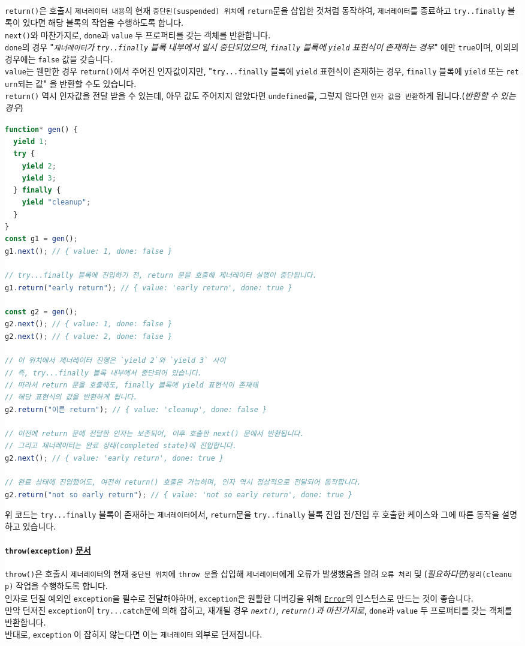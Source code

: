 `return()`은 호출시 `제너레이터 내용`의 현재 `중단된(suspended) 위치`에 `return`문을 삽입한 것처럼 동작하여, `제너레이터`를 종료하고 `try..finally` 블록이 있다면 해당 블록의 작업을 수행하도록 합니다.  
`next()`와 마찬가지로, `done`과 `value` 두 프로퍼티를 갖는 객체를 반환합니다.  
`done`의 경우 "*`제너레이터`가 `try..finally` 블록 내부에서 일시 중단되었으며, `finally` 블록에 `yield` 표현식이 존재하는 경우*" 에만 `true`이며, 이외의 경우에는 `false` 값을 갖습니다.  
`value`는 웬만한 경우 `return()`에서 주어진 인자값이지만, "`try...finally` 블록에 `yield` 표현식이 존재하는 경우, `finally` 블록에 `yield` 또는 `return`되는 값" 을 반환할 수도 있습니다.  
`return()` 역시 인자값을 전달 받을 수 있는데, 아무 값도 주어지지 않았다면 `undefined`를, 그렇지 않다면 `인자 값을 반환`하게 됩니다.(*반환할 수 있는 경우*)

```js
function* gen() {
  yield 1;
  try {
    yield 2;
    yield 3;
  } finally {
    yield "cleanup";
  }
}
const g1 = gen();
g1.next(); // { value: 1, done: false }

// try...finally 블록에 진입하기 전, return 문을 호출해 제너레이터 실행이 중단됩니다.
g1.return("early return"); // { value: 'early return', done: true }

const g2 = gen();
g2.next(); // { value: 1, done: false }
g2.next(); // { value: 2, done: false }

// 이 위치에서 제너레이터 진행은 `yield 2`와 `yield 3` 사이
// 즉, try...finally 블록 내부에서 중단되어 있습니다.
// 따라서 return 문을 호출해도, finally 블록에 yield 표현식이 존재해
// 해당 표현식의 값을 반환하게 됩니다.
g2.return("이른 return"); // { value: 'cleanup', done: false }

// 이전에 return 문에 전달한 인자는 보존되어, 이후 호출한 next() 문에서 반환됩니다.
// 그리고 제너레이터는 완료 상태(completed state)에 진입합니다.
g2.next(); // { value: 'early return', done: true }

// 완료 상태에 진입했어도, 여전히 return() 호출은 가능하며, 인자 역시 정상적으로 전달되어 동작합니다.
g2.return("not so early return"); // { value: 'not so early return', done: true }

```

위 코드는 `try...finally` 블록이 존재하는 `제너레이터`에서,  `return`문을 `try..finally` 블록 진입 전/진입 후 호출한 케이스와 그에 따른 동작을 설명하고 있습니다.  

#### `throw(exception)` [문서](https://developer.mozilla.org/en-US/docs/Web/JavaScript/Reference/Global_Objects/Generator/throw)
`throw()`은 호출시 `제너레이터`의 현재 `중단된 위치`에 `throw 문`을 삽입해 `제너레이터`에게 오류가 발생했음을 알려 `오류 처리` 및 (*필요하다면*)`정리(cleanup)` 작업을 수행하도록 합니다.  
인자로 던질 예외인 `exception`을 필수로 전달해야하며, `exception`은 원활한 디버깅을 위해 [`Error`](https://developer.mozilla.org/en-US/docs/Web/JavaScript/Reference/Global_Objects/Error)의 인스턴스로 만드는 것이 좋습니다.  
만약 던져진 `exception`이 `try...catch`문에 의해 잡히고, 재개될 경우  *`next()`, `return()`과 마찬가지로*, `done`과 `value` 두 프로퍼티를 갖는 객체를 반환합니다.  
반대로, `exception` 이 잡히지 않는다면 이는 `제너레이터` 외부로 던져집니다.  
